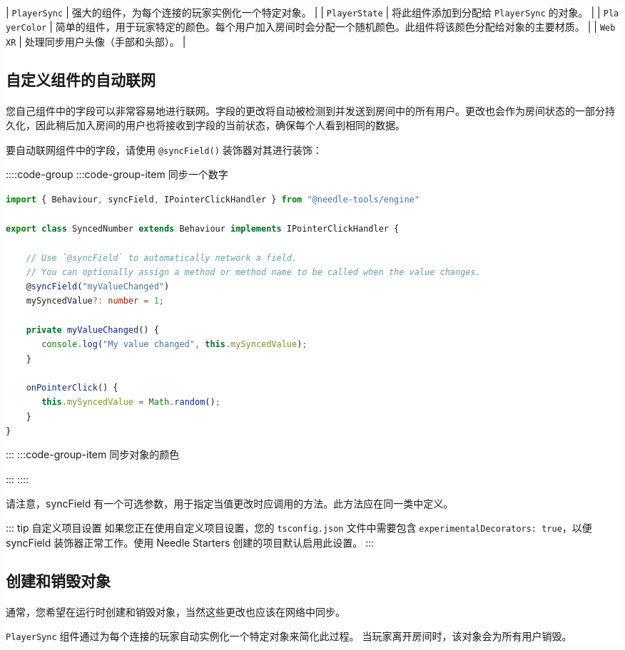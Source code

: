 | `PlayerSync`     | 强大的组件，为每个连接的玩家实例化一个特定对象。                                                                                                                      |
| `PlayerState`    | 将此组件添加到分配给 `PlayerSync` 的对象。                                                                                                                           |
| `PlayerColor`    | 简单的组件，用于玩家特定的颜色。每个用户加入房间时会分配一个随机颜色。此组件将该颜色分配给对象的主要材质。                                                              |
| `WebXR`          | 处理同步用户头像（手部和头部）。                                                                                                                                     |

## 自定义组件的自动联网

您自己组件中的字段可以非常容易地进行联网。字段的更改将自动被检测到并发送到房间中的所有用户。更改也会作为房间状态的一部分持久化，因此稍后加入房间的用户也将接收到字段的当前状态，确保每个人看到相同的数据。

要自动联网组件中的字段，请使用 ``@syncField()`` 装饰器对其进行装饰：

::::code-group
:::code-group-item 同步一个数字
```ts twoslash
import { Behaviour, syncField, IPointerClickHandler } from "@needle-tools/engine"

export class SyncedNumber extends Behaviour implements IPointerClickHandler {

    // Use `@syncField` to automatically network a field. 
    // You can optionally assign a method or method name to be called when the value changes.
    @syncField("myValueChanged")
    mySyncedValue?: number = 1;
    
    private myValueChanged() {
       console.log("My value changed", this.mySyncedValue);
    }
    
    onPointerClick() {
       this.mySyncedValue = Math.random();
    }
}
```
:::
:::code-group-item 同步对象的颜色

:::
::::

请注意，syncField 有一个可选参数，用于指定当值更改时应调用的方法。此方法应在同一类中定义。

::: tip 自定义项目设置
如果您正在使用自定义项目设置，您的 ``tsconfig.json`` 文件中需要包含 ``experimentalDecorators: true``，以便 syncField 装饰器正常工作。使用 Needle Starters 创建的项目默认启用此设置。
:::

## 创建和销毁对象

通常，您希望在运行时创建和销毁对象，当然这些更改也应该在网络中同步。

`PlayerSync` 组件通过为每个连接的玩家自动实例化一个特定对象来简化此过程。
当玩家离开房间时，该对象会为所有用户销毁。
